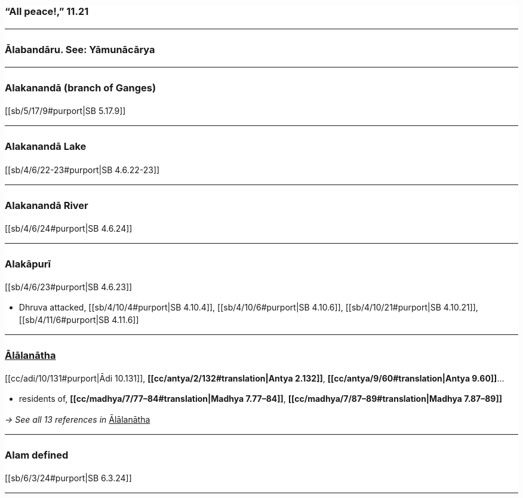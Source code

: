 ### “All peace!,” 11.21

---

### Ālabandāru. See: Yāmunācārya

---

### Alakanandā (branch of Ganges)

[[sb/5/17/9#purport|SB 5.17.9]]


---

### Alakanandā Lake

[[sb/4/6/22-23#purport|SB 4.6.22-23]]


---

### Alakanandā River

[[sb/4/6/24#purport|SB 4.6.24]]


---

### Alakāpurī

[[sb/4/6/23#purport|SB 4.6.23]]

* Dhruva attacked, [[sb/4/10/4#purport|SB 4.10.4]], [[sb/4/10/6#purport|SB 4.10.6]], [[sb/4/10/21#purport|SB 4.10.21]], [[sb/4/11/6#purport|SB 4.11.6]]

---

### [Ālālanātha](entries/alalanatha.md)

[[cc/adi/10/131#purport|Ādi 10.131]], **[[cc/antya/2/132#translation|Antya 2.132]]**, **[[cc/antya/9/60#translation|Antya 9.60]]**...

* residents of, **[[cc/madhya/7/77–84#translation|Madhya 7.77–84]]**, **[[cc/madhya/7/87–89#translation|Madhya 7.87–89]]**

*→ See all 13 references in* [Ālālanātha](entries/alalanatha.md)

---

### Alam defined

[[sb/6/3/24#purport|SB 6.3.24]]


---
